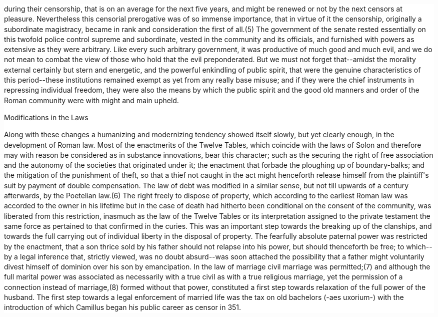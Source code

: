 during their censorship, that is on an average for the next five
years, and might be renewed or not by the next censors at pleasure.
Nevertheless this censorial prerogative was of so immense importance,
that in virtue of it the censorship, originally a subordinate
magistracy, became in rank and consideration the first of all.(5)
The government of the senate rested essentially on this twofold
police control supreme and subordinate, vested in the community and
its officials, and furnished with powers as extensive as they were
arbitrary.  Like every such arbitrary government, it was productive
of much good and much evil, and we do not mean to combat the view of
those who hold that the evil preponderated.  But we must not forget
that--amidst the morality external certainly but stern and energetic,
and the powerful enkindling of public spirit, that were the genuine
characteristics of this period--these institutions remained exempt
as yet from any really base misuse; and if they were the chief
instruments in repressing individual freedom, they were also the means
by which the public spirit and the good old manners and order of the
Roman community were with might and main upheld.

Modifications in the Laws

Along with these changes a humanizing and modernizing tendency showed
itself slowly, but yet clearly enough, in the development of Roman
law.  Most of the enactmerits of the Twelve Tables, which coincide with
the laws of Solon and therefore may with reason be considered as in
substance innovations, bear this character; such as the securing the
right of free association and the autonomy of the societies that
originated under it; the enactment that forbade the ploughing up of
boundary-balks; and the mitigation of the punishment of theft, so that
a thief not caught in the act might henceforth release himself from
the plaintiff's suit by payment of double compensation.  The law of
debt was modified in a similar sense, but not till upwards of a
century afterwards, by the Poetelian law.(6)  The right freely to
dispose of property, which according to the earliest Roman law was
accorded to the owner in his lifetime but in the case of death had
hitherto been conditional on the consent of the community, was
liberated from this restriction, inasmuch as the law of the Twelve
Tables or its interpretation assigned to the private testament the
same force as pertained to that confirmed in the curies.  This was
an important step towards the breaking up of the clanships, and
towards the full carrying out of individual liberty in the disposal
of property.  The fearfully absolute paternal power was restricted by
the enactment, that a son thrice sold by his father should not relapse
into his power, but should thenceforth be free; to which--by a legal
inference that, strictly viewed, was no doubt absurd--was soon
attached the possibility that a father might voluntarily divest
himself of dominion over his son by emancipation.  In the law of
marriage civil marriage was permitted;(7) and although the full
marital power was associated as necessarily with a true civil as with
a true religious marriage, yet the permission of a connection instead
of marriage,(8) formed without that power, constituted a first step
towards relaxation of the full power of the husband.  The first step
towards a legal enforcement of married life was the tax on old
bachelors (-aes uxorium-) with the introduction of which Camillus
began his public career as censor in 351.
